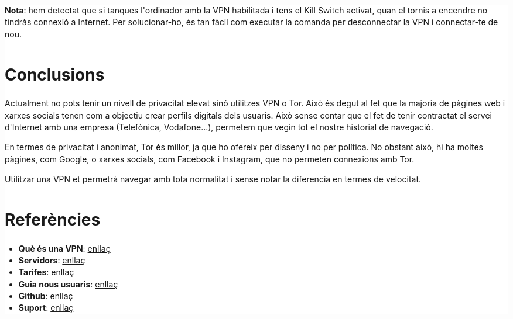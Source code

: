 **Nota**: hem detectat que si tanques l'ordinador amb la VPN habilitada i tens el Kill Switch activat, quan el tornis a encendre no tindràs connexió a Internet. Per solucionar-ho, és tan fàcil com executar la comanda per desconnectar la VPN i connectar-te de nou.

# Conclusions
Actualment no pots tenir un nivell de privacitat elevat sinó utilitzes VPN o Tor. Això és degut al fet que la majoria de pàgines web i xarxes socials tenen com a objectiu crear perfils digitals dels usuaris. Això sense contar que el fet de tenir contractat el servei d'Internet amb una empresa (Telefònica, Vodafone...), permetem que vegin tot el nostre historial de navegació.

En termes de privacitat i anonimat, Tor és millor, ja que ho ofereix per disseny i no per política. No obstant això, hi ha moltes pàgines, com Google, o xarxes socials, com Facebook i Instagram, que no permeten connexions amb Tor.

Utilitzar una VPN et permetrà navegar amb tota normalitat i sense notar la diferencia en termes de velocitat.

# Referències
* **Què és una VPN**: [enllaç](https://privacitat-anonimat.github.io/posts/vpn/)
* **Servidors**: [enllaç](https://protonvpn.com/vpn-servers)
* **Tarifes**: [enllaç](https://protonvpn.com/es/pricing)
* **Guia nous usuaris**: [enllaç](https://protonvpn.com/support/protonvpn-setup-guide/)
* **Github**: [enllaç](https://github.com/ProtonVPN)
* **Suport**: [enllaç](https://protonvpn.com/support/)